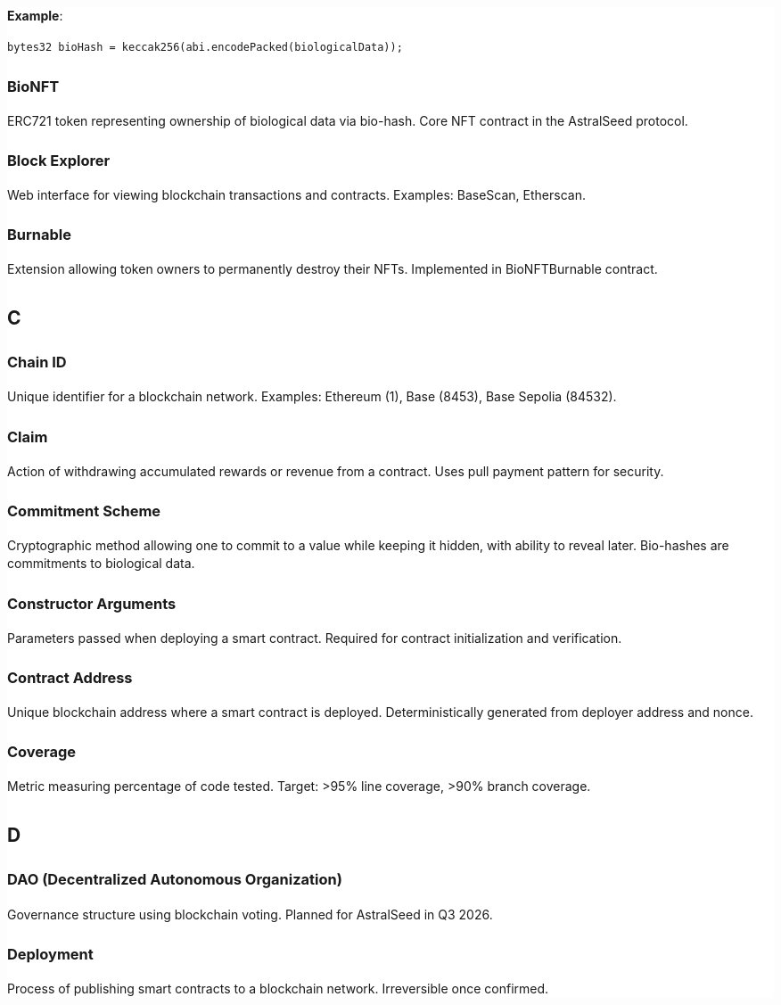 **Example**:
```solidity
bytes32 bioHash = keccak256(abi.encodePacked(biologicalData));
```

### BioNFT
ERC721 token representing ownership of biological data via bio-hash. Core NFT contract in the AstralSeed protocol.

### Block Explorer
Web interface for viewing blockchain transactions and contracts. Examples: BaseScan, Etherscan.

### Burnable
Extension allowing token owners to permanently destroy their NFTs. Implemented in BioNFTBurnable contract.

## C

### Chain ID
Unique identifier for a blockchain network. Examples: Ethereum (1), Base (8453), Base Sepolia (84532).

### Claim
Action of withdrawing accumulated rewards or revenue from a contract. Uses pull payment pattern for security.

### Commitment Scheme
Cryptographic method allowing one to commit to a value while keeping it hidden, with ability to reveal later. Bio-hashes are commitments to biological data.

### Constructor Arguments
Parameters passed when deploying a smart contract. Required for contract initialization and verification.

### Contract Address
Unique blockchain address where a smart contract is deployed. Deterministically generated from deployer address and nonce.

### Coverage
Metric measuring percentage of code tested. Target: >95% line coverage, >90% branch coverage.

## D

### DAO (Decentralized Autonomous Organization)
Governance structure using blockchain voting. Planned for AstralSeed in Q3 2026.

### Deployment
Process of publishing smart contracts to a blockchain network. Irreversible once confirmed.
